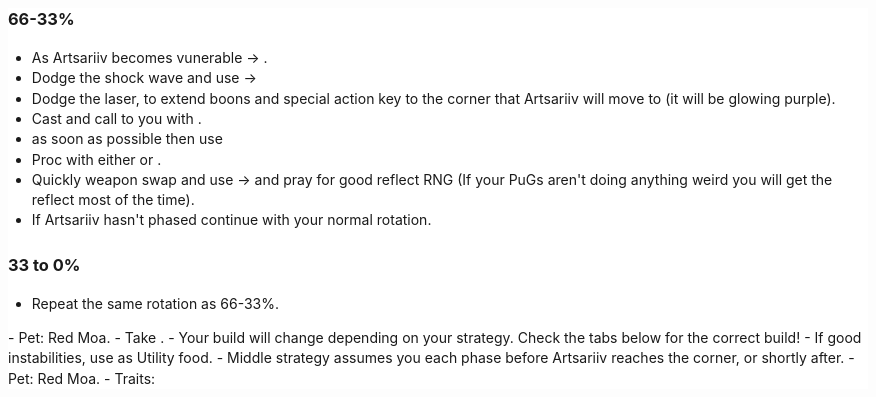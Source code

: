 ### **66-33%**

- As Artsariiv becomes vunerable <Skill name="Path of Scars"/> -> <Skill name="Whirling Defense"/>.
- Dodge the shock wave and use <Skill name ="Point Blank Shot"/> -> <Skill name="Rapid Fire"/>
- Dodge the laser, <Skill name="We Heal as One"/> to extend boons and special action key to the corner that Artsariiv will move to (it will be glowing purple).
- Cast <Skill name="Barrage"/> and call <Skill name="Frost Spirit"/> to you with <Skill name="Cold Snap"/>.
- <Skill name="Sic Em"/> as soon as possible then use <Skill name="Rapid Fire"/>
- Proc <Item id="84505"/> with either <Skill name="Point Blank Shot"/> or <Skill id="45743"/>.
- Quickly weapon swap and use <Skill name="Path of Scars"/> -> <Skill name="Whirling Defense"/> and pray for good reflect RNG (If your PuGs aren't doing anything weird you will get the reflect most of the time).
- If Artsariiv hasn't phased continue with your normal rotation.

### **33 to 0%**

- Repeat the same rotation as 66-33%.


</ConditionalComponent>

<ConditionalComponent condition="static">
<Boss name="artsariiv" video="rYhC4Ne7JCU"  timestamp=""  videoCreator="BlackHawk [dT]" foodId="91805" utilityId="9443" healId="" utility1Id="12633" utility2Id="12497" utility3Id="" eliteId="45717" weapon1MainAffix="Berserker" weapon1MainType="Longbow" weapon1MainSigil1="force" weapon1MainSigil2="Severance" weapon1MainInfusion1Id="37131" weapon2OffAffix="Berserker" weapon2OffType="Axe" weapon2OffSigil="Impact" weapon2OffInfusionId="37131" weapon2MainAffix="" weapon2MainType="" weapon2MainSigil1="" weapon2MainInfusion1Id="" >
- Pet: <Skill id="44617" disableText/> Red Moa.
- Take <Trait id="2128"/>.
- Your build will change depending on your strategy. Check the tabs below for the correct build!
- If good instabilities, use <Item id="73191"/> as Utility food.
- Middle strategy assumes you each phase before Artsariiv reaches the corner, or shortly after.
</Boss>

<Tabs>
<Tab title="Mid Strat">
<Grid>
<GridItem sm="6">
<Card title="Skills and Traits">
<Skills healId="31914" utility1Id="12633" utility2Id="12497" utility3Id="12492" eliteId="45717"/>
- Pet: <Skill id="44617" disableText/> Red Moa.
- Traits: <Trait id="2128"/>

</Card>
</GridItem>
<GridItem sm="6">
<Weapons weapon1MainType="Longbow" weapon1MainAffix="Berserker" weapon1MainSigil1="Force" weapon1MainSigil2="Severance" weapon1MainInfusion1Id="37131" weapon2MainType="Axe" weapon2MainAffix="Berserker" weapon2MainSigil1="Force" weapon2MainInfusionId="37131" weapon2OffType="Axe" weapon2OffAffix="Berserker" weapon2OffSigil="Hydromancy" weapon2OffInfusionId="37131"/> 
</GridItem>
</Grid>
